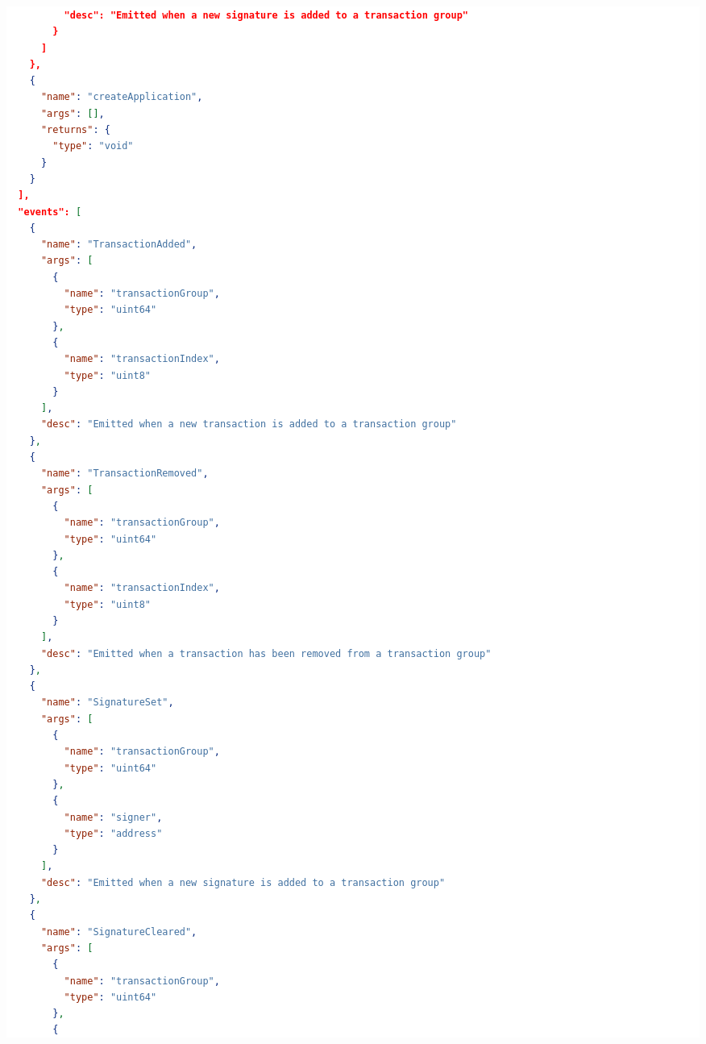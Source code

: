```json
          "desc": "Emitted when a new signature is added to a transaction group"
        }
      ]
    },
    {
      "name": "createApplication",
      "args": [],
      "returns": {
        "type": "void"
      }
    }
  ],
  "events": [
    {
      "name": "TransactionAdded",
      "args": [
        {
          "name": "transactionGroup",
          "type": "uint64"
        },
        {
          "name": "transactionIndex",
          "type": "uint8"
        }
      ],
      "desc": "Emitted when a new transaction is added to a transaction group"
    },
    {
      "name": "TransactionRemoved",
      "args": [
        {
          "name": "transactionGroup",
          "type": "uint64"
        },
        {
          "name": "transactionIndex",
          "type": "uint8"
        }
      ],
      "desc": "Emitted when a transaction has been removed from a transaction group"
    },
    {
      "name": "SignatureSet",
      "args": [
        {
          "name": "transactionGroup",
          "type": "uint64"
        },
        {
          "name": "signer",
          "type": "address"
        }
      ],
      "desc": "Emitted when a new signature is added to a transaction group"
    },
    {
      "name": "SignatureCleared",
      "args": [
        {
          "name": "transactionGroup",
          "type": "uint64"
        },
        {
```
